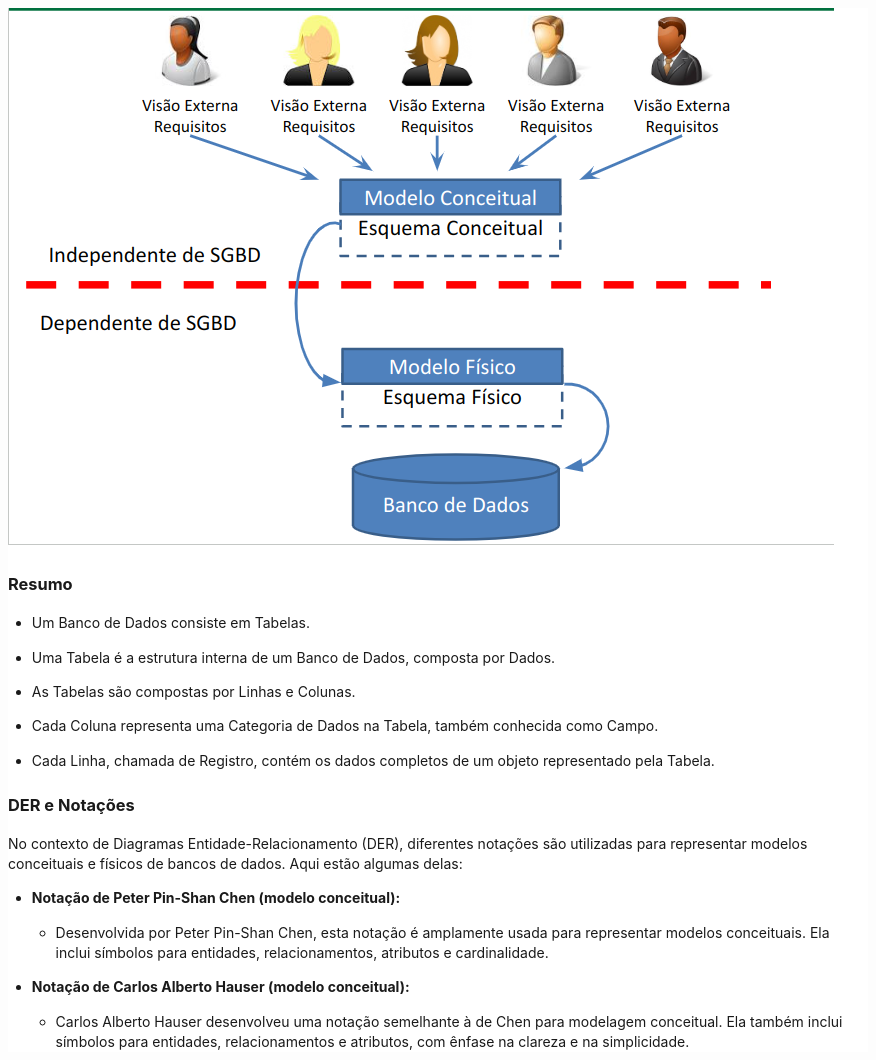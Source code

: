 ![PROJETO_BANCO_DE_DADOS](../imgs/DOC_IMAGES/PROJETO_BANCO_DE_DADOS.png)

### Resumo

- Um Banco de Dados consiste em Tabelas.
  
- Uma Tabela é a estrutura interna de um Banco de Dados, composta por Dados.
  
- As Tabelas são compostas por Linhas e Colunas.
  
- Cada Coluna representa uma Categoria de Dados na Tabela, também conhecida como Campo.
  
- Cada Linha, chamada de Registro, contém os dados completos de um objeto representado pela Tabela.

### DER e Notações

No contexto de Diagramas Entidade-Relacionamento (DER), diferentes notações são utilizadas para representar modelos conceituais e físicos de bancos de dados. Aqui estão algumas delas:

- **Notação de Peter Pin-Shan Chen (modelo conceitual):**
  - Desenvolvida por Peter Pin-Shan Chen, esta notação é amplamente usada para representar modelos conceituais. Ela inclui símbolos para entidades, relacionamentos, atributos e cardinalidade.

- **Notação de Carlos Alberto Hauser (modelo conceitual):**
  - Carlos Alberto Hauser desenvolveu uma notação semelhante à de Chen para modelagem conceitual. Ela também inclui símbolos para entidades, relacionamentos e atributos, com ênfase na clareza e na simplicidade.
